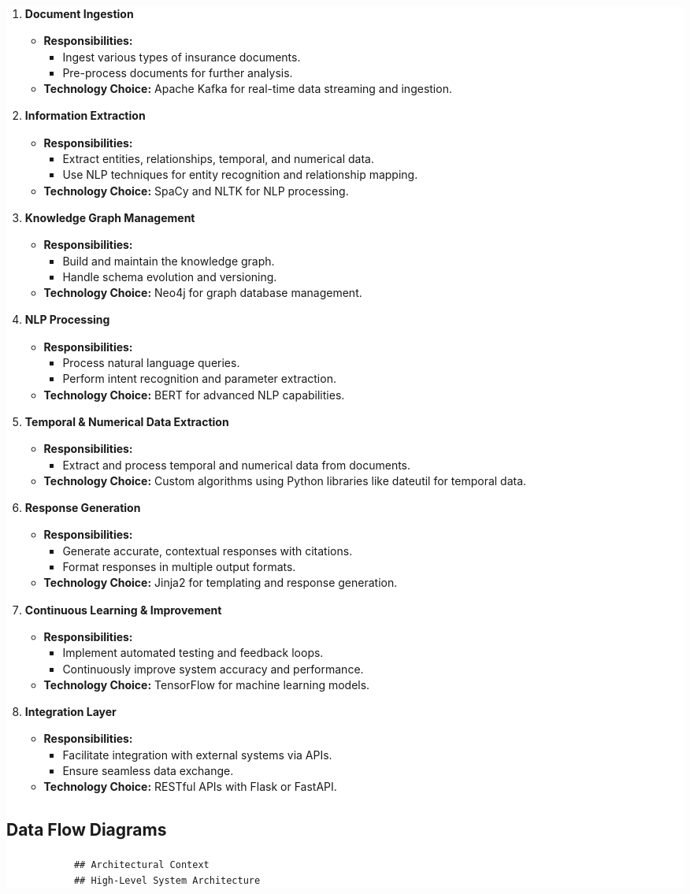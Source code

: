 1. **Document Ingestion**
   - **Responsibilities:** 
     - Ingest various types of insurance documents.
     - Pre-process documents for further analysis.
   - **Technology Choice:** Apache Kafka for real-time data streaming and ingestion.

2. **Information Extraction**
   - **Responsibilities:** 
     - Extract entities, relationships, temporal, and numerical data.
     - Use NLP techniques for entity recognition and relationship mapping.
   - **Technology Choice:** SpaCy and NLTK for NLP processing.

3. **Knowledge Graph Management**
   - **Responsibilities:** 
     - Build and maintain the knowledge graph.
     - Handle schema evolution and versioning.
   - **Technology Choice:** Neo4j for graph database management.

4. **NLP Processing**
   - **Responsibilities:** 
     - Process natural language queries.
     - Perform intent recognition and parameter extraction.
   - **Technology Choice:** BERT for advanced NLP capabilities.

5. **Temporal & Numerical Data Extraction**
   - **Responsibilities:** 
     - Extract and process temporal and numerical data from documents.
   - **Technology Choice:** Custom algorithms using Python libraries like dateutil for temporal data.

6. **Response Generation**
   - **Responsibilities:** 
     - Generate accurate, contextual responses with citations.
     - Format responses in multiple output formats.
   - **Technology Choice:** Jinja2 for templating and response generation.

7. **Continuous Learning & Improvement**
   - **Responsibilities:** 
     - Implement automated testing and feedback loops.
     - Continuously improve system accuracy and performance.
   - **Technology Choice:** TensorFlow for machine learning models.

8. **Integration Layer**
   - **Responsibilities:** 
     - Facilitate integration with external systems via APIs.
     - Ensure seamless data exchange.
   - **Technology Choice:** RESTful APIs with Flask or FastAPI.

## Data Flow Diagrams
                
                ## Architectural Context
                ## High-Level System Architecture
